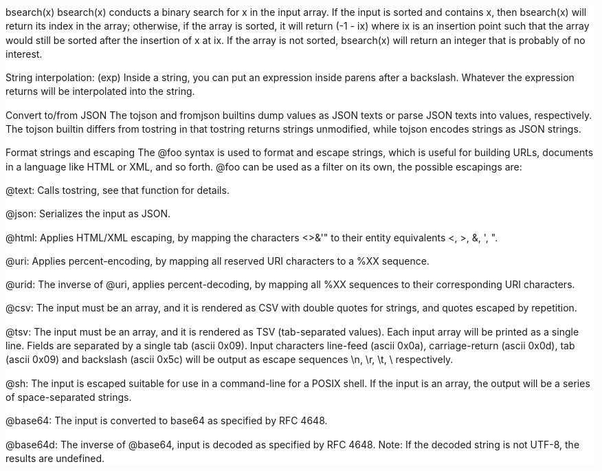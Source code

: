 bsearch(x) 
bsearch(x) conducts a binary search for x in the input array. If the input is sorted and contains x, then bsearch(x) will return its index in the array; otherwise, if the array is sorted, it will return (-1 - ix) where ix is an insertion point such that the array would still be sorted after the insertion of x at ix. If the array is not sorted, bsearch(x) will return an integer that is probably of no interest.

String interpolation: \(exp) 
Inside a string, you can put an expression inside parens after a backslash. Whatever the expression returns will be interpolated into the string.

Convert to/from JSON 
The tojson and fromjson builtins dump values as JSON texts or parse JSON texts into values, respectively. The tojson builtin differs from tostring in that tostring returns strings unmodified, while tojson encodes strings as JSON strings.

Format strings and escaping 
The @foo syntax is used to format and escape strings, which is useful for building URLs, documents in a language like HTML or XML, and so forth. @foo can be used as a filter on its own, the possible escapings are:

@text:
Calls tostring, see that function for details.

@json:
Serializes the input as JSON.

@html:
Applies HTML/XML escaping, by mapping the characters <>&'" to their entity equivalents &lt;, &gt;, &amp;, &apos;, &quot;.

@uri:
Applies percent-encoding, by mapping all reserved URI characters to a %XX sequence.

@urid:
The inverse of @uri, applies percent-decoding, by mapping all %XX sequences to their corresponding URI characters.

@csv:
The input must be an array, and it is rendered as CSV with double quotes for strings, and quotes escaped by repetition.

@tsv:
The input must be an array, and it is rendered as TSV (tab-separated values). Each input array will be printed as a single line. Fields are separated by a single tab (ascii 0x09). Input characters line-feed (ascii 0x0a), carriage-return (ascii 0x0d), tab (ascii 0x09) and backslash (ascii 0x5c) will be output as escape sequences \n, \r, \t, \\ respectively.

@sh:
The input is escaped suitable for use in a command-line for a POSIX shell. If the input is an array, the output will be a series of space-separated strings.

@base64:
The input is converted to base64 as specified by RFC 4648.

@base64d:
The inverse of @base64, input is decoded as specified by RFC 4648. Note\: If the decoded string is not UTF-8, the results are undefined.
